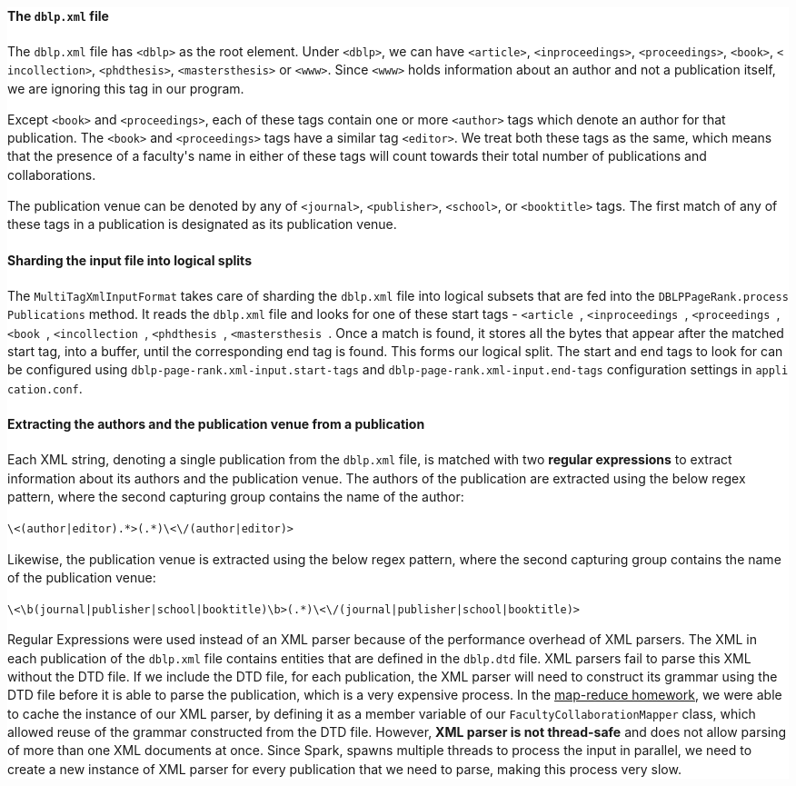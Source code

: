 #### The `dblp.xml` file

The `dblp.xml` file has `<dblp>` as the root element. Under `<dblp>`, we can have `<article>`, `<inproceedings>`, `<proceedings>`, `<book>`, `<incollection>`, `<phdthesis>`, `<mastersthesis>` or `<www>`. Since `<www>` holds information about an author and not a publication itself, we are ignoring this tag in our program.

Except `<book>` and `<proceedings>`, each of these tags contain one or more `<author>` tags which denote an author for that publication. The `<book>` and `<proceedings>` tags have a similar tag `<editor>`. We treat both these tags as the same, which means that the presence of a faculty's name in either of these tags will count towards their total number of publications and collaborations.

The publication venue can be denoted by any of `<journal>`, `<publisher>`, `<school>`, or `<booktitle>` tags. The first match of any of these tags in a publication is designated as its publication venue.

#### Sharding the input file into logical splits

The `MultiTagXmlInputFormat` takes care of sharding the `dblp.xml` file into logical subsets that are fed into the `DBLPPageRank.processPublications` method. It reads the `dblp.xml` file and looks for one of these start tags - `<article `, `<inproceedings `, `<proceedings `, `<book `, `<incollection `, `<phdthesis `, `<mastersthesis `. Once a match is found, it stores all the bytes that appear after the matched start tag, into a buffer, until the corresponding end tag is found. This forms our logical split. The start and end tags to look for can be configured using `dblp-page-rank.xml-input.start-tags` and `dblp-page-rank.xml-input.end-tags` configuration settings in `application.conf`.

#### Extracting the authors and the publication venue from a publication

Each XML string, denoting a single publication from the `dblp.xml` file, is matched with two **regular expressions** to extract information about its authors and the publication venue. The authors of the publication are extracted using the below regex pattern, where the second capturing group contains the name of the author:

```regexp
\<(author|editor).*>(.*)\<\/(author|editor)>
```

Likewise, the publication venue is extracted using the below regex pattern, where the second capturing group contains the name of the publication venue:

```regexp
\<\b(journal|publisher|school|booktitle)\b>(.*)\<\/(journal|publisher|school|booktitle)>
```

Regular Expressions were used instead of an XML parser because of the performance overhead of XML parsers. The XML in each publication of the `dblp.xml` file contains entities that are defined in the `dblp.dtd` file. XML parsers fail to parse this XML without the DTD file. If we include the DTD file, for each publication, the XML parser will need to construct its grammar using the DTD file before it is able to parse the publication, which is a very expensive process. In the [map-reduce homework](https://github.com/mayankrastogi/faculty-collaboration), we were able to cache the instance of our XML parser, by defining it as a member variable of our `FacultyCollaborationMapper` class, which allowed reuse of the grammar constructed from the DTD file. However, **XML parser is not thread-safe** and does not allow parsing of more than one XML documents at once. Since Spark, spawns multiple threads to process the input in parallel, we need to create a new instance of XML parser for every publication that we need to parse, making this process very slow.

